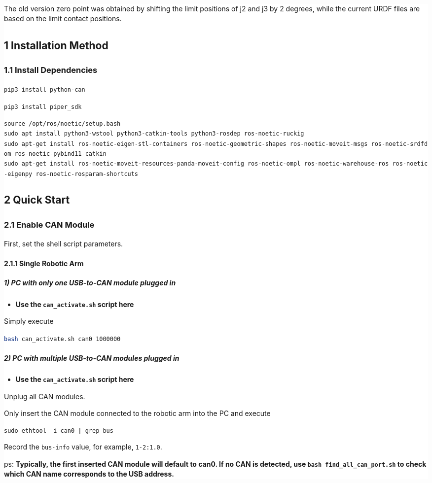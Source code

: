 The old version zero point was obtained by shifting the limit positions of j2 and j3 by 2 degrees, while the current URDF files are based on the limit contact positions.

## 1 Installation Method

### 1.1 Install Dependencies

```shell
pip3 install python-can
```

```shell
pip3 install piper_sdk
```

```shell
source /opt/ros/noetic/setup.bash
sudo apt install python3-wstool python3-catkin-tools python3-rosdep ros-noetic-ruckig
sudo apt-get install ros-noetic-eigen-stl-containers ros-noetic-geometric-shapes ros-noetic-moveit-msgs ros-noetic-srdfdom ros-noetic-pybind11-catkin
sudo apt-get install ros-noetic-moveit-resources-panda-moveit-config ros-noetic-ompl ros-noetic-warehouse-ros ros-noetic-eigenpy ros-noetic-rosparam-shortcuts
```

## 2 Quick Start

### 2.1 Enable CAN Module

First, set the shell script parameters.

#### 2.1.1 Single Robotic Arm

##### 1) PC with only one USB-to-CAN module plugged in

- **Use the `can_activate.sh` script here**

Simply execute

```bash
bash can_activate.sh can0 1000000
```

##### 2) PC with multiple USB-to-CAN modules plugged in

- **Use the `can_activate.sh` script here**

Unplug all CAN modules.

Only insert the CAN module connected to the robotic arm into the PC and execute

```shell
sudo ethtool -i can0 | grep bus
```

Record the `bus-info` value, for example, `1-2:1.0`.

ps: **Typically, the first inserted CAN module will default to can0. If no CAN is detected, use `bash find_all_can_port.sh` to check which CAN name corresponds to the USB address.**

